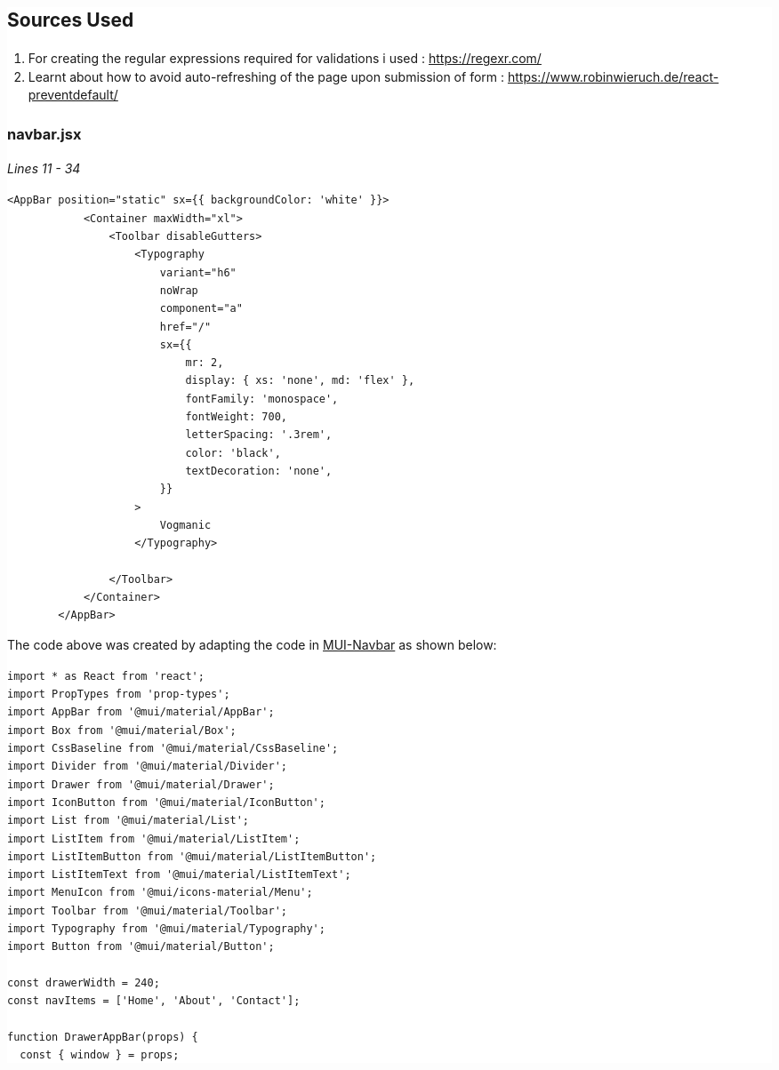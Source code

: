 
## Sources Used

1) For creating the regular expressions required for validations i used : https://regexr.com/
2) Learnt about how to avoid auto-refreshing of the page upon submission of form : https://www.robinwieruch.de/react-preventdefault/

### navbar.jsx

*Lines 11 - 34*

```
<AppBar position="static" sx={{ backgroundColor: 'white' }}>
            <Container maxWidth="xl">
                <Toolbar disableGutters>
                    <Typography
                        variant="h6"
                        noWrap
                        component="a"
                        href="/"
                        sx={{
                            mr: 2,
                            display: { xs: 'none', md: 'flex' },
                            fontFamily: 'monospace',
                            fontWeight: 700,
                            letterSpacing: '.3rem',
                            color: 'black',
                            textDecoration: 'none',
                        }}
                    >
                        Vogmanic
                    </Typography>

                </Toolbar>
            </Container>
        </AppBar>

```

The code above was created by adapting the code in [MUI-Navbar](https://mui.com/material-ui/react-app-bar/) as shown below: 

```
import * as React from 'react';
import PropTypes from 'prop-types';
import AppBar from '@mui/material/AppBar';
import Box from '@mui/material/Box';
import CssBaseline from '@mui/material/CssBaseline';
import Divider from '@mui/material/Divider';
import Drawer from '@mui/material/Drawer';
import IconButton from '@mui/material/IconButton';
import List from '@mui/material/List';
import ListItem from '@mui/material/ListItem';
import ListItemButton from '@mui/material/ListItemButton';
import ListItemText from '@mui/material/ListItemText';
import MenuIcon from '@mui/icons-material/Menu';
import Toolbar from '@mui/material/Toolbar';
import Typography from '@mui/material/Typography';
import Button from '@mui/material/Button';

const drawerWidth = 240;
const navItems = ['Home', 'About', 'Contact'];

function DrawerAppBar(props) {
  const { window } = props;
```